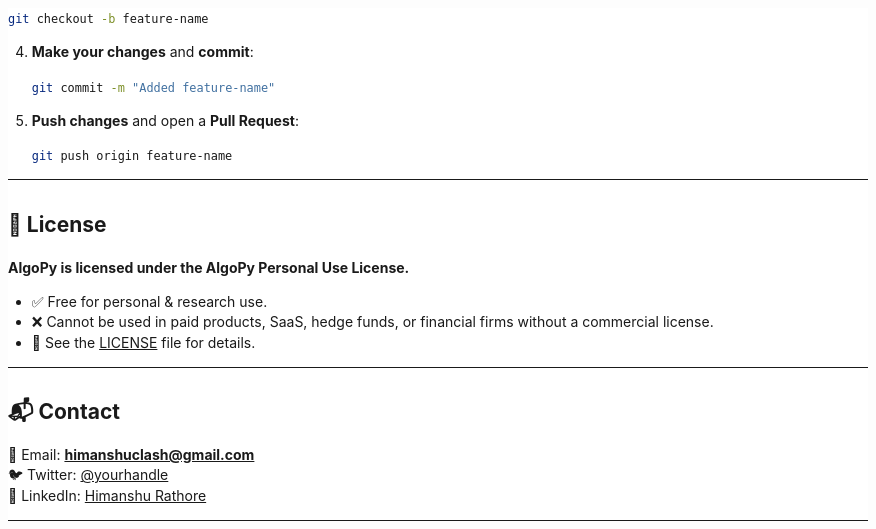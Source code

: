    ```bash
   git checkout -b feature-name
   ```

4. **Make your changes** and **commit**:

   ```bash
   git commit -m "Added feature-name"
   ```

5. **Push changes** and open a **Pull Request**:

   ```bash
   git push origin feature-name
   ```

---

## 📜 **License**
**AlgoPy is licensed under the AlgoPy Personal Use License.**
- ✅ Free for personal & research use.
- ❌ Cannot be used in paid products, SaaS, hedge funds, or financial firms without a commercial license.
- 📝 See the [LICENSE](LICENSE) file for details.

---

## 📬 **Contact**
📧 Email: **himanshuclash@gmail.com**  
🐦 Twitter: [@yourhandle](https://twitter.com/yourhandle)  
📌 LinkedIn: [Himanshu Rathore](https://www.linkedin.com/in/rathore-himanshu/)  

---

